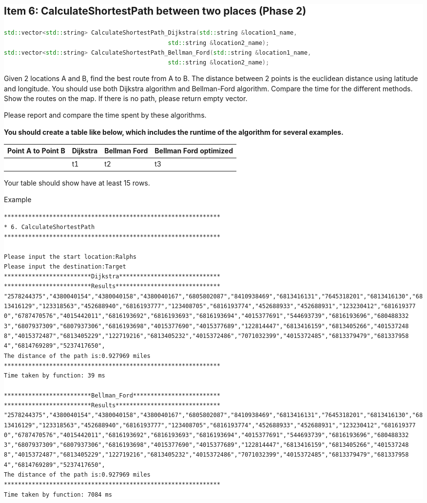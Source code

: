 
## Item 6: CalculateShortestPath between two places (Phase 2)

```c++
std::vector<std::string> CalculateShortestPath_Dijkstra(std::string &location1_name,
                                               std::string &location2_name);
std::vector<std::string> CalculateShortestPath_Bellman_Ford(std::string &location1_name,
                                               std::string &location2_name);
```

Given 2 locations A and B, find the best route from A to B. The distance between 2 points is the euclidean distance using latitude and longitude. You should use both Dijkstra algorithm and Bellman-Ford algorithm. Compare the time for the different methods. Show the routes on the map. If there is no path, please return empty vector.

Please report and compare the time spent by these algorithms.

**You should create a table like below, which includes the runtime of the algorithm for several examples.**

| Point A to Point B      | Dijkstra | Bellman Ford| Bellman Ford optimized|
| -------------------- | ----------- |-------|-----|
|                      |  t1         | t2    |   t3  |

Your table should show have at least 15 rows.

Example
```
**************************************************************
* 6. CalculateShortestPath                                    
**************************************************************

Please input the start location:Ralphs
Please input the destination:Target
*************************Dijkstra*****************************
*************************Results******************************
"2578244375","4380040154","4380040158","4380040167","6805802087","8410938469","6813416131","7645318201","6813416130","6813416129","123318563","452688940","6816193777","123408705","6816193774","452688933","452688931","123230412","6816193770","6787470576","4015442011","6816193692","6816193693","6816193694","4015377691","544693739","6816193696","6804883323","6807937309","6807937306","6816193698","4015377690","4015377689","122814447","6813416159","6813405266","4015372488","4015372487","6813405229","122719216","6813405232","4015372486","7071032399","4015372485","6813379479","6813379584","6814769289","5237417650",
The distance of the path is:0.927969 miles
**************************************************************
Time taken by function: 39 ms

*************************Bellman_Ford*************************
*************************Results******************************
"2578244375","4380040154","4380040158","4380040167","6805802087","8410938469","6813416131","7645318201","6813416130","6813416129","123318563","452688940","6816193777","123408705","6816193774","452688933","452688931","123230412","6816193770","6787470576","4015442011","6816193692","6816193693","6816193694","4015377691","544693739","6816193696","6804883323","6807937309","6807937306","6816193698","4015377690","4015377689","122814447","6813416159","6813405266","4015372488","4015372487","6813405229","122719216","6813405232","4015372486","7071032399","4015372485","6813379479","6813379584","6814769289","5237417650",
The distance of the path is:0.927969 miles
**************************************************************
Time taken by function: 7084 ms
```

